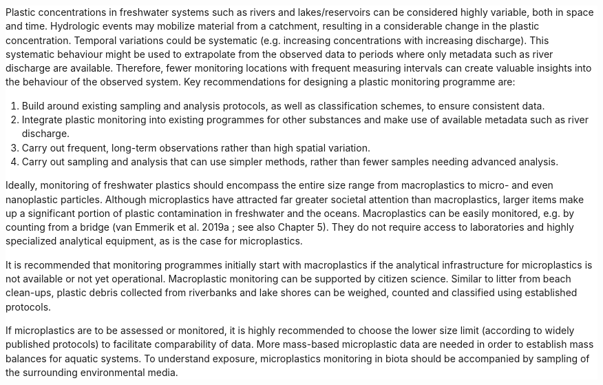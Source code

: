 Plastic concentrations in freshwater systems such as rivers and lakes/reservoirs can be considered highly 
variable, both in space and time. Hydrologic events may mobilize material from a catchment, resulting in a 
considerable change in the plastic concentration. Temporal variations could be systematic (e.g. increasing 
concentrations with increasing discharge). This systematic behaviour might be used to extrapolate from the 
observed data to periods where only metadata such as river discharge are available. Therefore, fewer monitoring 
locations with frequent measuring intervals can create valuable insights into the behaviour of the observed 
system.
Key recommendations for designing a plastic monitoring programme are: 

1. Build around existing sampling and analysis protocols, as well as classification schemes, to ensure consistent 
data.
2. Integrate plastic monitoring into existing programmes for other substances and make use of available 
metadata such as river discharge.
3. Carry out frequent, long-term observations rather than high spatial variation.
4. Carry out sampling and analysis that can use simpler methods, rather than fewer samples needing advanced 
analysis.

Ideally, monitoring of freshwater plastics should encompass the entire size range from macroplastics to 
micro- and even nanoplastic particles. Although microplastics have attracted far greater societal attention than 
macroplastics, larger items make up a significant portion of plastic contamination in freshwater and the oceans. 
Macroplastics can be easily monitored, e.g. by counting from a bridge (van Emmerik et al. 2019a ; see also 
Chapter 5). They do not require access to laboratories and highly specialized analytical equipment, as is the 
case for microplastics.

It is recommended that monitoring programmes initially start with macroplastics if the analytical infrastructure 
for microplastics is not available or not yet operational. Macroplastic monitoring can be supported by citizen 
science. Similar to litter from beach clean-ups, plastic debris collected from riverbanks and lake shores can be 
weighed, counted and classified using established protocols. 

If microplastics are to be assessed or monitored, it is highly recommended to choose the lower size limit 
(according to widely published protocols) to facilitate comparability of data. More mass-based microplastic data 
are needed in order to establish mass balances for aquatic systems. To understand exposure, microplastics 
monitoring in biota should be accompanied by sampling of the surrounding environmental media.
